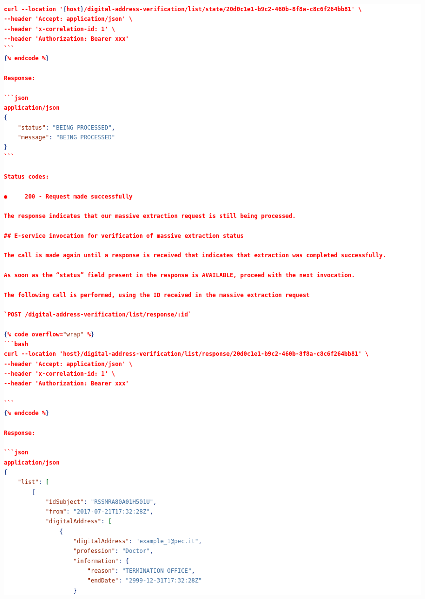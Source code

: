 ````json
curl --location '{host}/digital-address-verification/list/state/20d0c1e1-b9c2-460b-8f8a-c8c6f264bb81' \
--header 'Accept: application/json' \
--header 'x-correlation-id: 1' \
--header 'Authorization: Bearer xxx'
```
{% endcode %}

Response:

```json
application/json
{
    "status": "BEING PROCESSED",
    "message": "BEING PROCESSED"
}
```

Status codes:

●     200 - Request made successfully

The response indicates that our massive extraction request is still being processed.

## E-service invocation for verification of massive extraction status

The call is made again until a response is received that indicates that extraction was completed successfully.

As soon as the “status” field present in the response is AVAILABLE, proceed with the next invocation.

The following call is performed, using the ID received in the massive extraction request

`POST /digital-address-verification/list/response/:id`

{% code overflow="wrap" %}
```bash
curl --location 'host}/digital-address-verification/list/response/20d0c1e1-b9c2-460b-8f8a-c8c6f264bb81' \
--header 'Accept: application/json' \
--header 'x-correlation-id: 1' \
--header 'Authorization: Bearer xxx'

```
{% endcode %}

Response:

```json
application/json
{
    "list": [
        {
            "idSubject": "RSSMRA80A01H501U",
            "from": "2017-07-21T17:32:28Z",
            "digitalAddress": [
                {
                    "digitalAddress": "example_1@pec.it",
                    "profession": "Doctor",
                    "information": {
                        "reason": "TERMINATION_OFFICE",
                        "endDate": "2999-12-31T17:32:28Z"
                    }
````